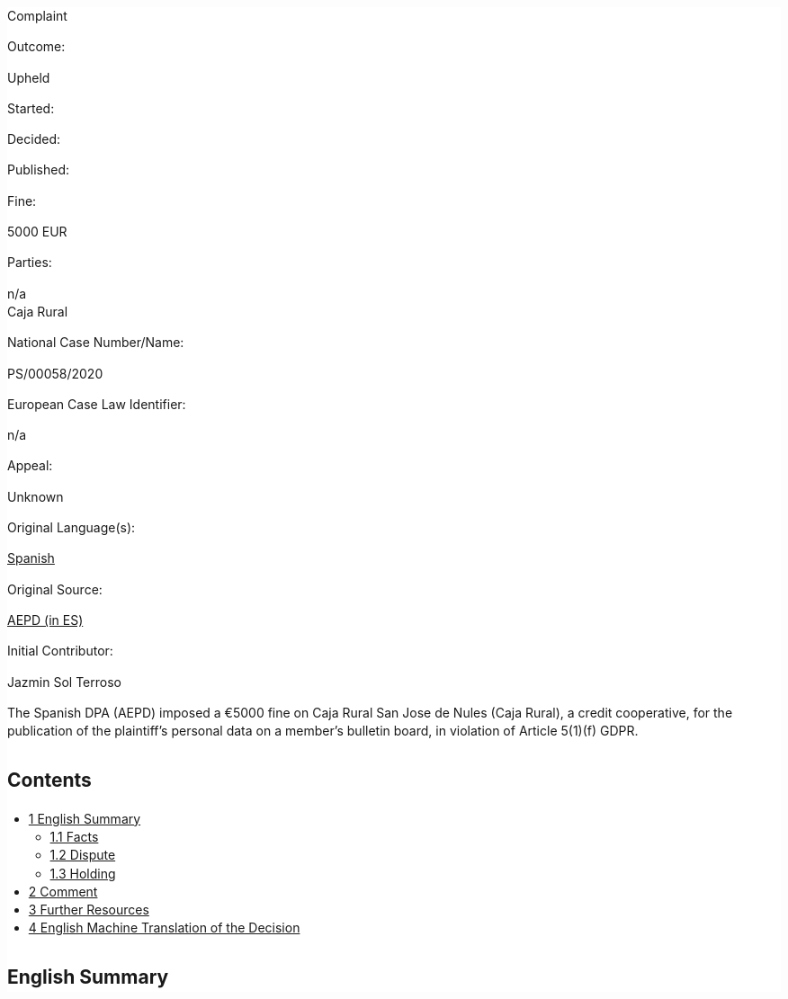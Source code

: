 Complaint

Outcome:

Upheld

Started:

Decided:

Published:

Fine:

5000 EUR

Parties:

n/a  
Caja Rural

National Case Number/Name:

PS/00058/2020

European Case Law Identifier:

n/a

Appeal:

Unknown  

Original Language(s):

[Spanish](/index.php?title=Category:Spanish "Category:Spanish")

Original Source:

[AEPD (in ES)](https://www.aepd.es/es/documento/ps-00058-2020.pdf)

Initial Contributor:

Jazmin Sol Terroso

The Spanish DPA (AEPD) imposed a €5000 fine on Caja Rural San Jose de Nules (Caja Rural), a credit cooperative, for the publication of the plaintiff’s personal data on a member’s bulletin board, in violation of Article 5(1)(f) GDPR.

## Contents

*   [1 English Summary](#English_Summary)
    *   [1.1 Facts](#Facts)
    *   [1.2 Dispute](#Dispute)
    *   [1.3 Holding](#Holding)
*   [2 Comment](#Comment)
*   [3 Further Resources](#Further_Resources)
*   [4 English Machine Translation of the Decision](#English_Machine_Translation_of_the_Decision)

## English Summary
